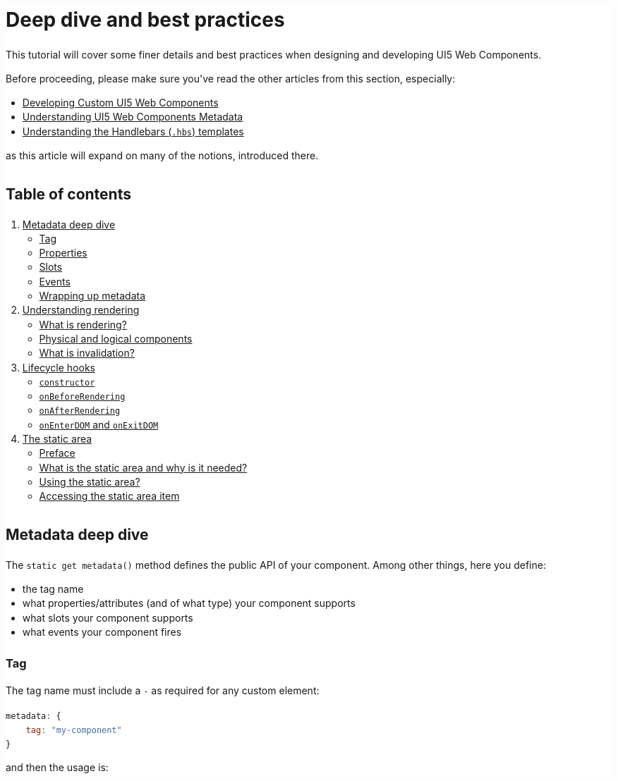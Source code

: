 # Deep dive and best practices

This tutorial will cover some finer details and best practices when designing and developing UI5 Web Components.

Before proceeding, please make sure you've read the other articles from this section, especially:
 - [Developing Custom UI5 Web Components](./02-custom-UI5-Web-Components.md)
 - [Understanding UI5 Web Components Metadata](./03-understanding-components-metadata.md)
 - [Understanding the Handlebars (`.hbs`) templates](./04-understanding-hbs-templates.md)

as this article will expand on many of the notions, introduced there.

## Table of contents
1. [Metadata deep dive](#metadata)
   - [Tag](#metadata_tag) 
   - [Properties](#metadata_properties) 
   - [Slots](#metadata_slots) 
   - [Events](#metadata_events) 
   - [Wrapping up metadata](#metadata_wrapping_up) 
2. [Understanding rendering](#rendering)
   - [What is rendering?](#rendering_def)
   - [Physical and logical components](#rendering_physical_logical)
   - [What is invalidation?](#invalidation)
3. [Lifecycle hooks](#lifecycle)
   - [`constructor`](#lifecycle_constructor)
   - [`onBeforeRendering`](#lifecycle_before)
   - [`onAfterRendering`](#lifecycle_after)
   - [`onEnterDOM` and `onExitDOM`](#lifecycle_dom)
4. [The static area](#static)
	- [Preface](#static_preface)
	- [What is the static area and why is it needed?](#static_what_why)
	- [Using the static area?](#static_using)
	- [Accessing the static area item](#static_accessing)

## Metadata deep dive <a name="metadata"></a>

The `static get metadata()` method defines the public API of your component. Among other things, here you define:
 - the tag name
 - what properties/attributes (and of what type) your component supports
 - what slots your component supports
 - what events your component fires

### Tag <a name="metadata_tag"></a>

The tag name must include a `-` as required for any custom element:

```js
metadata: {
	tag: "my-component"
}
```
and then the usage is:
